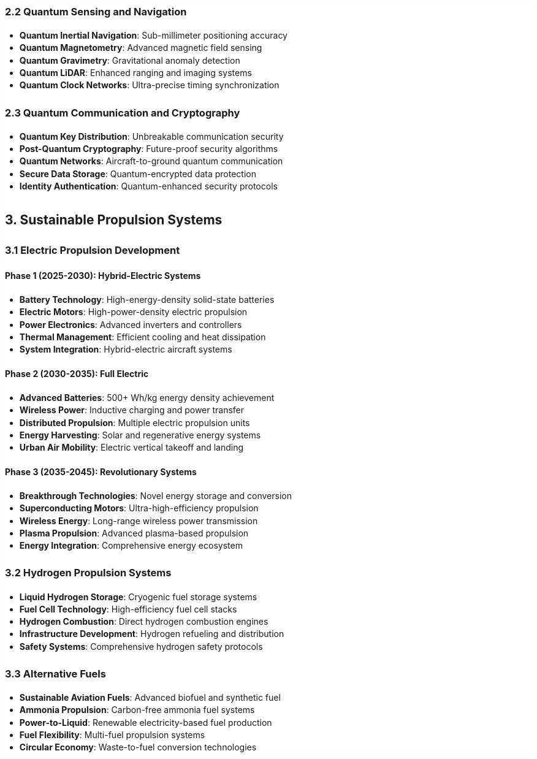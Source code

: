### 2.2 Quantum Sensing and Navigation
- **Quantum Inertial Navigation**: Sub-millimeter positioning accuracy
- **Quantum Magnetometry**: Advanced magnetic field sensing
- **Quantum Gravimetry**: Gravitational anomaly detection
- **Quantum LiDAR**: Enhanced ranging and imaging systems
- **Quantum Clock Networks**: Ultra-precise timing synchronization

### 2.3 Quantum Communication and Cryptography
- **Quantum Key Distribution**: Unbreakable communication security
- **Post-Quantum Cryptography**: Future-proof security algorithms
- **Quantum Networks**: Aircraft-to-ground quantum communication
- **Secure Data Storage**: Quantum-encrypted data protection
- **Identity Authentication**: Quantum-enhanced security protocols

## 3. Sustainable Propulsion Systems

### 3.1 Electric Propulsion Development
#### Phase 1 (2025-2030): Hybrid-Electric Systems
- **Battery Technology**: High-energy-density solid-state batteries
- **Electric Motors**: High-power-density electric propulsion
- **Power Electronics**: Advanced inverters and controllers
- **Thermal Management**: Efficient cooling and heat dissipation
- **System Integration**: Hybrid-electric aircraft systems

#### Phase 2 (2030-2035): Full Electric
- **Advanced Batteries**: 500+ Wh/kg energy density achievement
- **Wireless Power**: Inductive charging and power transfer
- **Distributed Propulsion**: Multiple electric propulsion units
- **Energy Harvesting**: Solar and regenerative energy systems
- **Urban Air Mobility**: Electric vertical takeoff and landing

#### Phase 3 (2035-2045): Revolutionary Systems
- **Breakthrough Technologies**: Novel energy storage and conversion
- **Superconducting Motors**: Ultra-high-efficiency propulsion
- **Wireless Energy**: Long-range wireless power transmission
- **Plasma Propulsion**: Advanced plasma-based propulsion
- **Energy Integration**: Comprehensive energy ecosystem

### 3.2 Hydrogen Propulsion Systems
- **Liquid Hydrogen Storage**: Cryogenic fuel storage systems
- **Fuel Cell Technology**: High-efficiency fuel cell stacks
- **Hydrogen Combustion**: Direct hydrogen combustion engines
- **Infrastructure Development**: Hydrogen refueling and distribution
- **Safety Systems**: Comprehensive hydrogen safety protocols

### 3.3 Alternative Fuels
- **Sustainable Aviation Fuels**: Advanced biofuel and synthetic fuel
- **Ammonia Propulsion**: Carbon-free ammonia fuel systems
- **Power-to-Liquid**: Renewable electricity-based fuel production
- **Fuel Flexibility**: Multi-fuel propulsion systems
- **Circular Economy**: Waste-to-fuel conversion technologies
